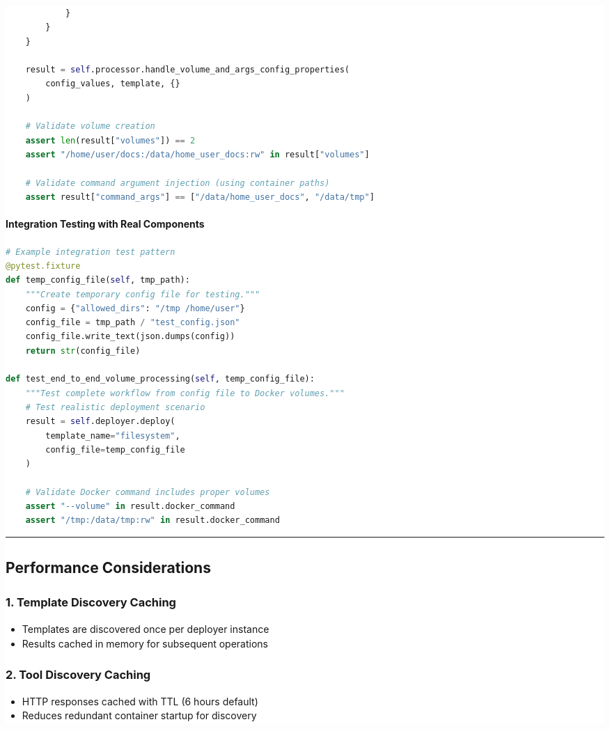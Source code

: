 ```python
            }
        }
    }

    result = self.processor.handle_volume_and_args_config_properties(
        config_values, template, {}
    )

    # Validate volume creation
    assert len(result["volumes"]) == 2
    assert "/home/user/docs:/data/home_user_docs:rw" in result["volumes"]

    # Validate command argument injection (using container paths)
    assert result["command_args"] == ["/data/home_user_docs", "/data/tmp"]
```

#### Integration Testing with Real Components
```python
# Example integration test pattern
@pytest.fixture
def temp_config_file(self, tmp_path):
    """Create temporary config file for testing."""
    config = {"allowed_dirs": "/tmp /home/user"}
    config_file = tmp_path / "test_config.json"
    config_file.write_text(json.dumps(config))
    return str(config_file)

def test_end_to_end_volume_processing(self, temp_config_file):
    """Test complete workflow from config file to Docker volumes."""
    # Test realistic deployment scenario
    result = self.deployer.deploy(
        template_name="filesystem",
        config_file=temp_config_file
    )

    # Validate Docker command includes proper volumes
    assert "--volume" in result.docker_command
    assert "/tmp:/data/tmp:rw" in result.docker_command
```

---

## Performance Considerations

### 1. Template Discovery Caching
- Templates are discovered once per deployer instance
- Results cached in memory for subsequent operations

### 2. Tool Discovery Caching
- HTTP responses cached with TTL (6 hours default)
- Reduces redundant container startup for discovery
